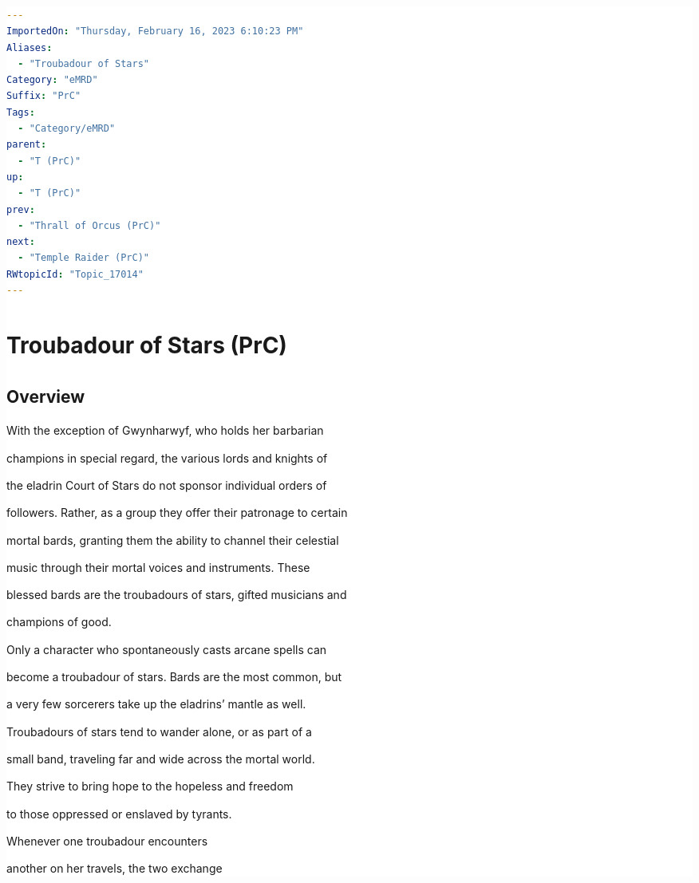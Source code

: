 ```yaml
---
ImportedOn: "Thursday, February 16, 2023 6:10:23 PM"
Aliases:
  - "Troubadour of Stars"
Category: "eMRD"
Suffix: "PrC"
Tags:
  - "Category/eMRD"
parent:
  - "T (PrC)"
up:
  - "T (PrC)"
prev:
  - "Thrall of Orcus (PrC)"
next:
  - "Temple Raider (PrC)"
RWtopicId: "Topic_17014"
---
```

# Troubadour of Stars (PrC)
## Overview
With the exception of Gwynharwyf, who holds her barbarian

champions in special regard, the various lords and knights of

the eladrin Court of Stars do not sponsor individual orders of

followers. Rather, as a group they offer their patronage to certain

mortal bards, granting them the ability to channel their celestial

music through their mortal voices and instruments. These

blessed bards are the troubadours of stars, gifted musicians and

champions of good.

Only a character who spontaneously casts arcane spells can

become a troubadour of stars. Bards are the most common, but

a very few sorcerers take up the eladrins’ mantle as well.

Troubadours of stars tend to wander alone, or as part of a

small band, traveling far and wide across the mortal world.

They strive to bring hope to the hopeless and freedom

to those oppressed or enslaved by tyrants.

Whenever one troubadour encounters

another on her travels, the two exchange
